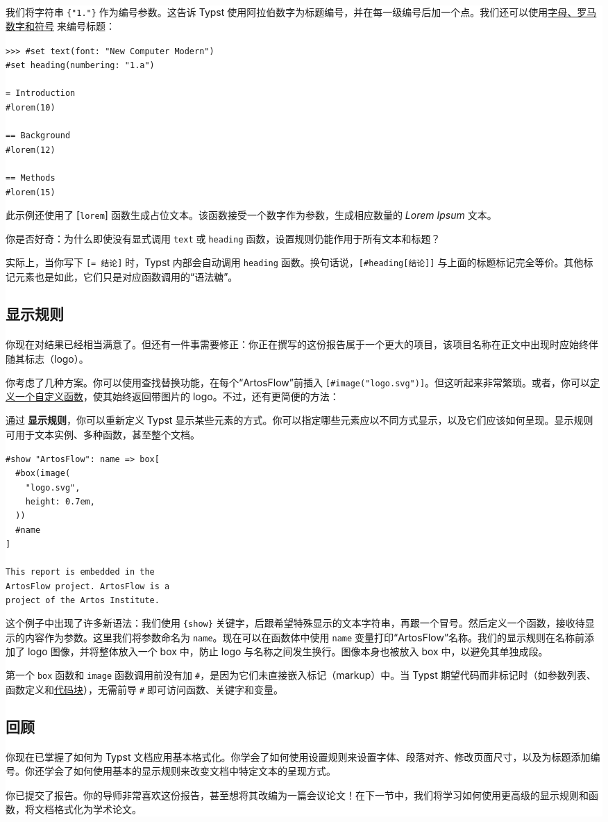 我们将字符串 `{"1."}` 作为编号参数。这告诉 Typst 使用阿拉伯数字为标题编号，并在每一级编号后加一个点。我们还可以使用[字母、罗马数字和符号]($numbering) 来编号标题：

```typst
>>> #set text(font: "New Computer Modern")
#set heading(numbering: "1.a")

= Introduction
#lorem(10)

== Background
#lorem(12)

== Methods
#lorem(15)
```

此示例还使用了 [`lorem`] 函数生成占位文本。该函数接受一个数字作为参数，生成相应数量的 _Lorem Ipsum_ 文本。

<div class="info-box">

你是否好奇：为什么即使没有显式调用 `text` 或 `heading` 函数，设置规则仍能作用于所有文本和标题？

实际上，当你写下 `[= 结论]` 时，Typst 内部会自动调用 `heading` 函数。换句话说，`[#heading[结论]]` 与上面的标题标记完全等价。其他标记元素也是如此，它们只是对应函数调用的“语法糖”。
</div>

## 显示规则
你现在对结果已经相当满意了。但还有一件事需要修正：你正在撰写的这份报告属于一个更大的项目，该项目名称在正文中出现时应始终伴随其标志（logo）。

你考虑了几种方案。你可以使用查找替换功能，在每个“ArtosFlow”前插入 `[#image("logo.svg")]`。但这听起来非常繁琐。或者，你可以[定义一个自定义函数]($function/#defining-functions)，使其始终返回带图片的 logo。不过，还有更简便的方法：

通过 **显示规则**，你可以重新定义 Typst 显示某些元素的方式。你可以指定哪些元素应以不同方式显示，以及它们应该如何呈现。显示规则可用于文本实例、多种函数，甚至整个文档。

```typst
#show "ArtosFlow": name => box[
  #box(image(
    "logo.svg",
    height: 0.7em,
  ))
  #name
]

This report is embedded in the
ArtosFlow project. ArtosFlow is a
project of the Artos Institute.
```

这个例子中出现了许多新语法：我们使用 `{show}` 关键字，后跟希望特殊显示的文本字符串，再跟一个冒号。然后定义一个函数，接收待显示的内容作为参数。这里我们将参数命名为 `name`。现在可以在函数体中使用 `name` 变量打印“ArtosFlow”名称。我们的显示规则在名称前添加了 logo 图像，并将整体放入一个 box 中，防止 logo 与名称之间发生换行。图像本身也被放入 box 中，以避免其单独成段。

第一个 `box` 函数和 `image` 函数调用前没有加 `#`，是因为它们未直接嵌入标记（markup）中。当 Typst 期望代码而非标记时（如参数列表、函数定义和[代码块]($scripting)），无需前导 `#` 即可访问函数、关键字和变量。

## 回顾
你现在已掌握了如何为 Typst 文档应用基本格式化。你学会了如何使用设置规则来设置字体、段落对齐、修改页面尺寸，以及为标题添加编号。你还学会了如何使用基本的显示规则来改变文档中特定文本的呈现方式。

你已提交了报告。你的导师非常喜欢这份报告，甚至想将其改编为一篇会议论文！在下一节中，我们将学习如何使用更高级的显示规则和函数，将文档格式化为学术论文。